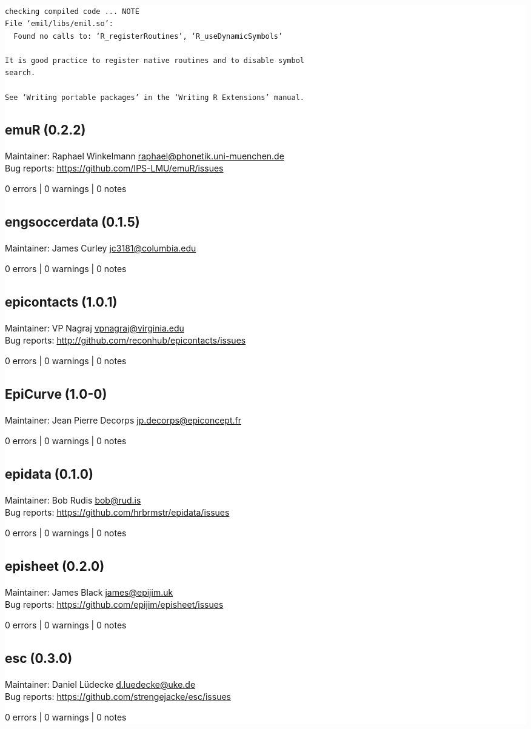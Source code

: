 ```
checking compiled code ... NOTE
File ‘emil/libs/emil.so’:
  Found no calls to: ‘R_registerRoutines’, ‘R_useDynamicSymbols’

It is good practice to register native routines and to disable symbol
search.

See ‘Writing portable packages’ in the ‘Writing R Extensions’ manual.
```

## emuR (0.2.2)
Maintainer: Raphael Winkelmann <raphael@phonetik.uni-muenchen.de>  
Bug reports: https://github.com/IPS-LMU/emuR/issues

0 errors | 0 warnings | 0 notes

## engsoccerdata (0.1.5)
Maintainer: James Curley <jc3181@columbia.edu>

0 errors | 0 warnings | 0 notes

## epicontacts (1.0.1)
Maintainer: VP Nagraj <vpnagraj@virginia.edu>  
Bug reports: http://github.com/reconhub/epicontacts/issues

0 errors | 0 warnings | 0 notes

## EpiCurve (1.0-0)
Maintainer: Jean Pierre Decorps <jp.decorps@epiconcept.fr>

0 errors | 0 warnings | 0 notes

## epidata (0.1.0)
Maintainer: Bob Rudis <bob@rud.is>  
Bug reports: https://github.com/hrbrmstr/epidata/issues

0 errors | 0 warnings | 0 notes

## episheet (0.2.0)
Maintainer: James Black <james@epijim.uk>  
Bug reports: https://github.com/epijim/episheet/issues

0 errors | 0 warnings | 0 notes

## esc (0.3.0)
Maintainer: Daniel Lüdecke <d.luedecke@uke.de>  
Bug reports: https://github.com/strengejacke/esc/issues

0 errors | 0 warnings | 0 notes
